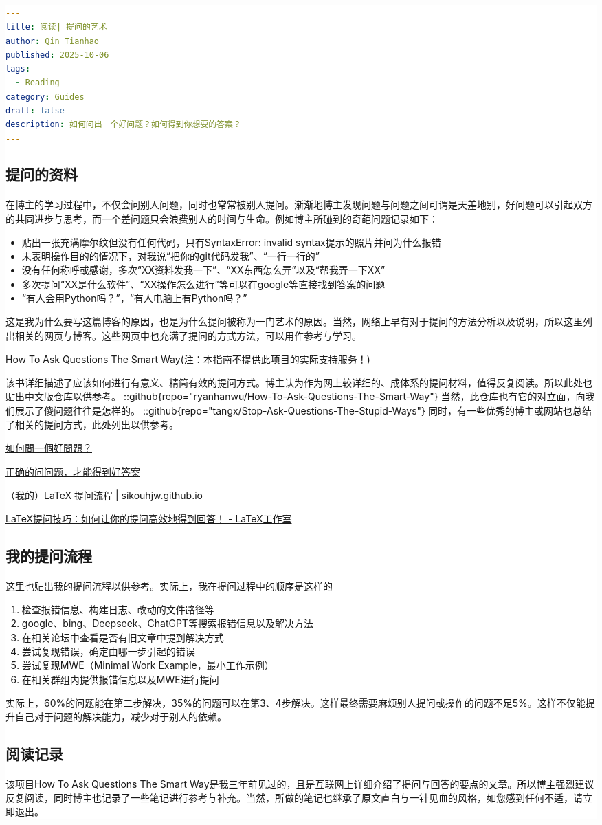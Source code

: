 ```yaml
---
title: 阅读| 提问的艺术
author: Qin Tianhao
published: 2025-10-06
tags:
  - Reading
category: Guides
draft: false
description: 如何问出一个好问题？如何得到你想要的答案？
---
```

## 提问的资料
在博主的学习过程中，不仅会问别人问题，同时也常常被别人提问。渐渐地博主发现问题与问题之间可谓是天差地别，好问题可以引起双方的共同进步与思考，而一个差问题只会浪费别人的时间与生命。例如博主所碰到的奇葩问题记录如下：

- 贴出一张充满摩尔纹但没有任何代码，只有SyntaxError: invalid syntax提示的照片并问为什么报错
- 未表明操作目的的情况下，对我说“把你的git代码发我”、“一行一行的”
- 没有任何称呼或感谢，多次“XX资料发我一下”、“XX东西怎么弄”以及“帮我弄一下XX”
- 多次提问“XX是什么软件”、“XX操作怎么进行”等可以在google等直接找到答案的问题
- “有人会用Python吗？”，“有人电脑上有Python吗？”

这是我为什么要写这篇博客的原因，也是为什么提问被称为一门艺术的原因。当然，网络上早有对于提问的方法分析以及说明，所以这里列出相关的网页与博客。这些网页中也充满了提问的方式方法，可以用作参考与学习。

[How To Ask Questions The Smart Way](http://www.catb.org/~esr/faqs/smart-questions.html)(注：本指南不提供此项目的实际支持服务！)


该书详细描述了应该如何进行有意义、精简有效的提问方式。博主认为作为网上较详细的、成体系的提问材料，值得反复阅读。所以此处也贴出中文版仓库以供参考。
::github{repo="ryanhanwu/How-To-Ask-Questions-The-Smart-Way"}
当然，此仓库也有它的对立面，向我们展示了傻问题往往是怎样的。
::github{repo="tangx/Stop-Ask-Questions-The-Stupid-Ways"}
同时，有一些优秀的博主或网站也总结了相关的提问方式，此处列出以供参考。

[如何問一個好問題？](https://hitripod.com/how-to-ask-good-questions/)

[正确的问问题，才能得到好答案](https://www.darencademy.com/article/view/id/7214?ref=hitripod.com)

[（我的）LaTeX 提问流程 | sikouhjw.github.io](https://sikouhjw.github.io/2020/03/08/2020-03-08-ask-questions/#%E4%B8%8D%E5%A4%AA%E6%81%B0%E5%BD%93%E7%9A%84-latex-%E6%8F%90%E9%97%AE%E6%AF%94%E5%96%BB)

[LaTeX提问技巧：如何让你的提问高效地得到回答！ - LaTeX工作室](https://www.latexstudio.net/archives/7510)
## 我的提问流程
这里也贴出我的提问流程以供参考。实际上，我在提问过程中的顺序是这样的
1. 检查报错信息、构建日志、改动的文件路径等
2. google、bing、Deepseek、ChatGPT等搜索报错信息以及解决方法
3. 在相关论坛中查看是否有旧文章中提到解决方式
4. 尝试复现错误，确定由哪一步引起的错误
5. 尝试复现MWE（Minimal Work Example，最小工作示例）
6. 在相关群组内提供报错信息以及MWE进行提问

实际上，60%的问题能在第二步解决，35%的问题可以在第3、4步解决。这样最终需要麻烦别人提问或操作的问题不足5%。这样不仅能提升自己对于问题的解决能力，减少对于别人的依赖。
## 阅读记录
该项目[How To Ask Questions The Smart Way](http://www.catb.org/~esr/faqs/smart-questions.html)是我三年前见过的，且是互联网上详细介绍了提问与回答的要点的文章。所以博主强烈建议反复阅读，同时博主也记录了一些笔记进行参考与补充。当然，所做的笔记也继承了原文直白与一针见血的风格，如您感到任何不适，请立即退出。

